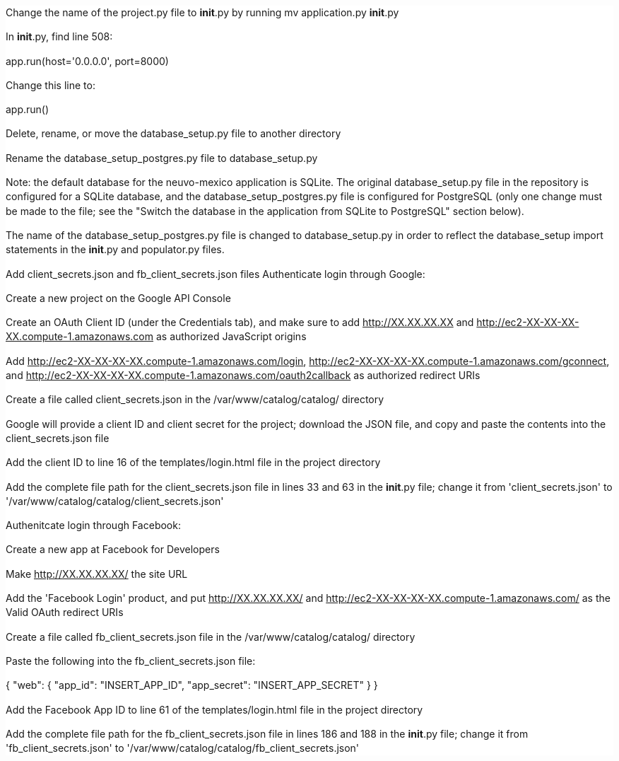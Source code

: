 Change the name of the project.py file to __init__.py by running mv application.py __init__.py

In __init__.py, find line 508:

app.run(host='0.0.0.0', port=8000)

Change this line to:

app.run()

Delete, rename, or move the database_setup.py file to another directory

Rename the database_setup_postgres.py file to database_setup.py

Note: the default database for the neuvo-mexico application is SQLite. The original database_setup.py file in the repository is configured for a SQLite database, and the database_setup_postgres.py file is configured for PostgreSQL (only one change must be made to the file; see the "Switch the database in the application from SQLite to PostgreSQL" section below).

The name of the database_setup_postgres.py file is changed to database_setup.py in order to reflect the database_setup import statements in the __init__.py and populator.py files.

Add client_secrets.json and fb_client_secrets.json files
Authenticate login through Google:

Create a new project on the Google API Console

Create an OAuth Client ID (under the Credentials tab), and make sure to add http://XX.XX.XX.XX and http://ec2-XX-XX-XX-XX.compute-1.amazonaws.com as authorized JavaScript origins

Add http://ec2-XX-XX-XX-XX.compute-1.amazonaws.com/login, http://ec2-XX-XX-XX-XX.compute-1.amazonaws.com/gconnect, and http://ec2-XX-XX-XX-XX.compute-1.amazonaws.com/oauth2callback as authorized redirect URIs

Create a file called client_secrets.json in the /var/www/catalog/catalog/ directory

Google will provide a client ID and client secret for the project; download the JSON file, and copy and paste the contents into the client_secrets.json file

Add the client ID to line 16 of the templates/login.html file in the project directory

Add the complete file path for the client_secrets.json file in lines 33 and 63 in the __init__.py file; change it from 'client_secrets.json' to '/var/www/catalog/catalog/client_secrets.json'

Authenitcate login through Facebook:

Create a new app at Facebook for Developers

Make http://XX.XX.XX.XX/ the site URL

Add the 'Facebook Login' product, and put http://XX.XX.XX.XX/ and http://ec2-XX-XX-XX-XX.compute-1.amazonaws.com/ as the Valid OAuth redirect URIs

Create a file called fb_client_secrets.json file in the /var/www/catalog/catalog/ directory

Paste the following into the fb_client_secrets.json file:

{ "web": { "app_id": "INSERT_APP_ID", "app_secret": "INSERT_APP_SECRET" } }

Add the Facebook App ID to line 61 of the templates/login.html file in the project directory

Add the complete file path for the fb_client_secrets.json file in lines 186 and 188 in the __init__.py file; change it from 'fb_client_secrets.json' to '/var/www/catalog/catalog/fb_client_secrets.json'
